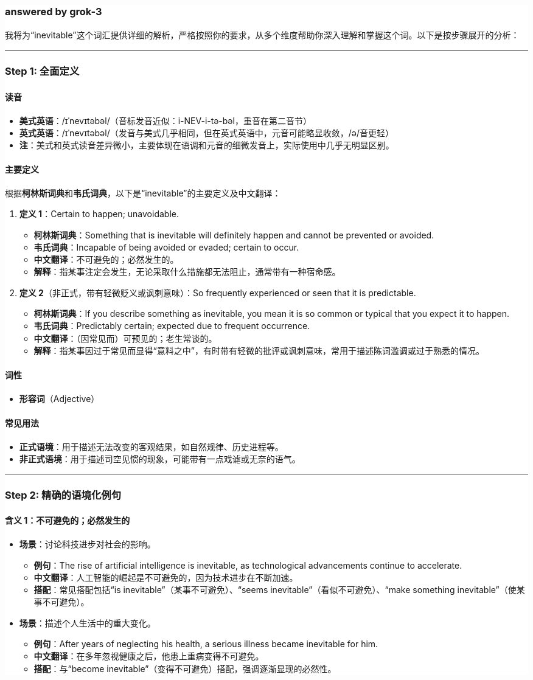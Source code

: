 ### answered by grok-3
我将为“inevitable”这个词汇提供详细的解析，严格按照你的要求，从多个维度帮助你深入理解和掌握这个词。以下是按步骤展开的分析：

---

### Step 1: 全面定义

#### 读音
- **美式英语**：/ɪˈnevɪtəbəl/（音标发音近似：i-NEV-i-tə-bəl，重音在第二音节）
- **英式英语**：/ɪˈnevɪtəbəl/（发音与美式几乎相同，但在英式英语中，元音可能略显收敛，/ə/音更轻）
- **注**：美式和英式读音差异微小，主要体现在语调和元音的细微发音上，实际使用中几乎无明显区别。

#### 主要定义
根据**柯林斯词典**和**韦氏词典**，以下是“inevitable”的主要定义及中文翻译：

1. **定义 1**：Certain to happen; unavoidable.  
   - **柯林斯词典**：Something that is inevitable will definitely happen and cannot be prevented or avoided.  
   - **韦氏词典**：Incapable of being avoided or evaded; certain to occur.  
   - **中文翻译**：不可避免的；必然发生的。  
   - **解释**：指某事注定会发生，无论采取什么措施都无法阻止，通常带有一种宿命感。

2. **定义 2**（非正式，带有轻微贬义或讽刺意味）：So frequently experienced or seen that it is predictable.  
   - **柯林斯词典**：If you describe something as inevitable, you mean it is so common or typical that you expect it to happen.  
   - **韦氏词典**：Predictably certain; expected due to frequent occurrence.  
   - **中文翻译**：（因常见而）可预见的；老生常谈的。  
   - **解释**：指某事因过于常见而显得“意料之中”，有时带有轻微的批评或讽刺意味，常用于描述陈词滥调或过于熟悉的情况。

#### 词性
- **形容词**（Adjective）

#### 常见用法
- **正式语境**：用于描述无法改变的客观结果，如自然规律、历史进程等。
- **非正式语境**：用于描述司空见惯的现象，可能带有一点戏谑或无奈的语气。

---

### Step 2: 精确的语境化例句

#### 含义 1：不可避免的；必然发生的
- **场景**：讨论科技进步对社会的影响。  
  - **例句**：The rise of artificial intelligence is inevitable, as technological advancements continue to accelerate.  
  - **中文翻译**：人工智能的崛起是不可避免的，因为技术进步在不断加速。  
  - **搭配**：常见搭配包括“is inevitable”（某事不可避免）、“seems inevitable”（看似不可避免）、“make something inevitable”（使某事不可避免）。  

- **场景**：描述个人生活中的重大变化。  
  - **例句**：After years of neglecting his health, a serious illness became inevitable for him.  
  - **中文翻译**：在多年忽视健康之后，他患上重病变得不可避免。  
  - **搭配**：与“become inevitable”（变得不可避免）搭配，强调逐渐显现的必然性。
